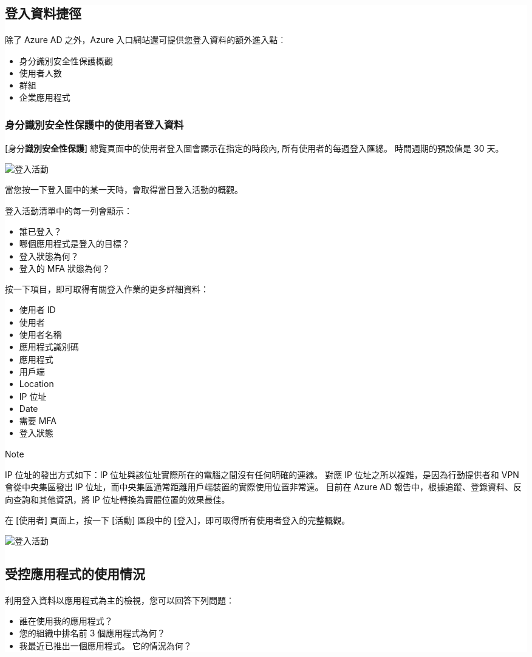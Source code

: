 
## <a name="sign-ins-data-shortcuts"></a>登入資料捷徑

除了 Azure AD 之外，Azure 入口網站還可提供您登入資料的額外進入點︰

- 身分識別安全性保護概觀
- 使用者人數
- 群組
- 企業應用程式

### <a name="users-sign-ins-data-in-identity-security-protection"></a>身分識別安全性保護中的使用者登入資料

[身分**識別安全性保護**] 總覽頁面中的使用者登入圖會顯示在指定的時段內, 所有使用者的每週登入匯總。 時間週期的預設值是 30 天。

![登入活動](./media/concept-sign-ins/06.png "登入活動")

當您按一下登入圖中的某一天時，會取得當日登入活動的概觀。

登入活動清單中的每一列會顯示：

* 誰已登入？
* 哪個應用程式是登入的目標？
* 登入狀態為何？
* 登入的 MFA 狀態為何？

按一下項目，即可取得有關登入作業的更多詳細資料：

- 使用者 ID
- 使用者
- 使用者名稱
- 應用程式識別碼
- 應用程式
- 用戶端
- Location
- IP 位址
- Date
- 需要 MFA
- 登入狀態

> [!NOTE]
> IP 位址的發出方式如下：IP 位址與該位址實際所在的電腦之間沒有任何明確的連線。 對應 IP 位址之所以複雜，是因為行動提供者和 VPN 會從中央集區發出 IP 位址，而中央集區通常距離用戶端裝置的實際使用位置非常遠。 目前在 Azure AD 報告中，根據追蹤、登錄資料、反向查詢和其他資訊，將 IP 位址轉換為實體位置的效果最佳。

在 [使用者] 頁面上，按一下 [活動] 區段中的 [登入]，即可取得所有使用者登入的完整概觀。

![登入活動](./media/concept-sign-ins/08.png "登入活動")

## <a name="usage-of-managed-applications"></a>受控應用程式的使用情況

利用登入資料以應用程式為主的檢視，您可以回答下列問題︰

* 誰在使用我的應用程式？
* 您的組織中排名前 3 個應用程式為何？
* 我最近已推出一個應用程式。 它的情況為何？
